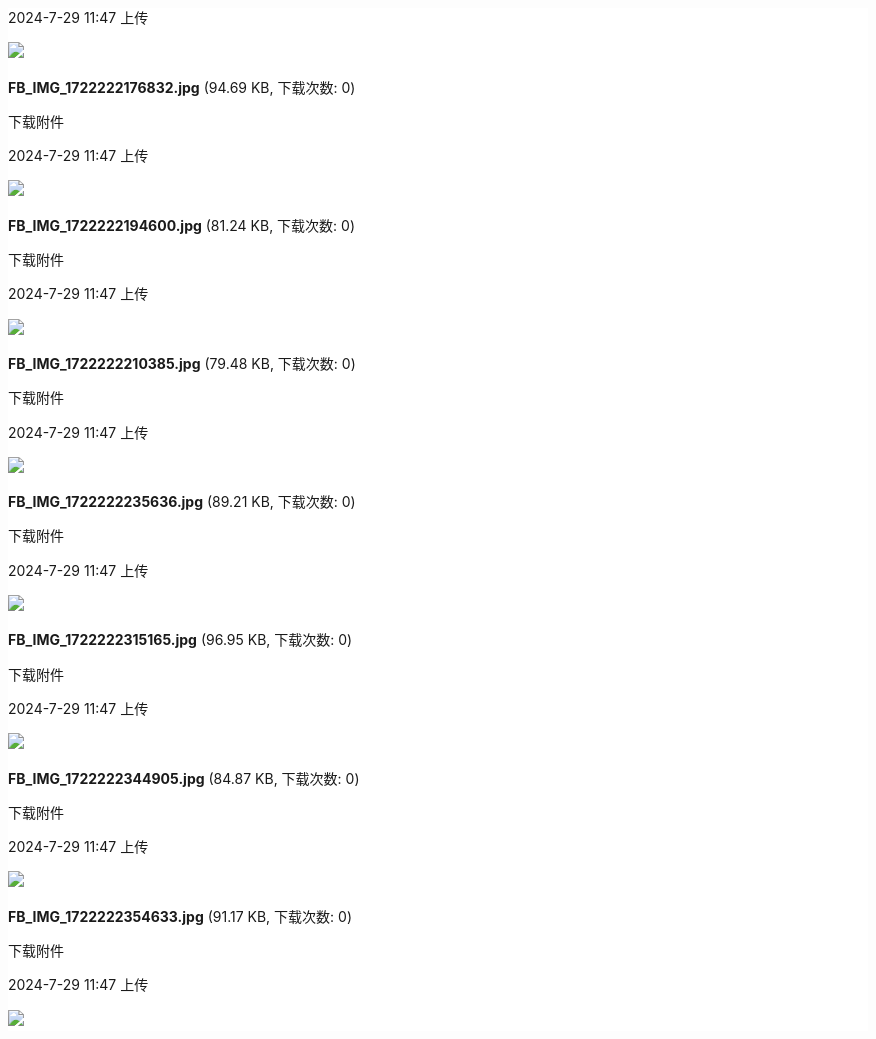 2024-7-29 11:47 上传

<img src="https://img.saraba1st.com/forum/202407/29/114729xff5k78wgf59zf89.jpg" referrerpolicy="no-referrer">

<strong>FB_IMG_1722222176832.jpg</strong> (94.69 KB, 下载次数: 0)

下载附件

2024-7-29 11:47 上传

<img src="https://img.saraba1st.com/forum/202407/29/114731rsjsyfswsai4y0ws.jpg" referrerpolicy="no-referrer">

<strong>FB_IMG_1722222194600.jpg</strong> (81.24 KB, 下载次数: 0)

下载附件

2024-7-29 11:47 上传

<img src="https://img.saraba1st.com/forum/202407/29/114735gj9adxciixa6izua.jpg" referrerpolicy="no-referrer">

<strong>FB_IMG_1722222210385.jpg</strong> (79.48 KB, 下载次数: 0)

下载附件

2024-7-29 11:47 上传

<img src="https://img.saraba1st.com/forum/202407/29/114735e000m0vov00fs956.jpg" referrerpolicy="no-referrer">

<strong>FB_IMG_1722222235636.jpg</strong> (89.21 KB, 下载次数: 0)

下载附件

2024-7-29 11:47 上传

<img src="https://img.saraba1st.com/forum/202407/29/114738c0un797tneu7ux8u.jpg" referrerpolicy="no-referrer">

<strong>FB_IMG_1722222315165.jpg</strong> (96.95 KB, 下载次数: 0)

下载附件

2024-7-29 11:47 上传

<img src="https://img.saraba1st.com/forum/202407/29/114739aqikb1sbiw3b61sj.jpg" referrerpolicy="no-referrer">

<strong>FB_IMG_1722222344905.jpg</strong> (84.87 KB, 下载次数: 0)

下载附件

2024-7-29 11:47 上传

<img src="https://img.saraba1st.com/forum/202407/29/114742zsz3qm653hgto1k6.jpg" referrerpolicy="no-referrer">

<strong>FB_IMG_1722222354633.jpg</strong> (91.17 KB, 下载次数: 0)

下载附件

2024-7-29 11:47 上传

<img src="https://img.saraba1st.com/forum/202407/29/114744rompm44o2yyv6jo2.jpg" referrerpolicy="no-referrer">
